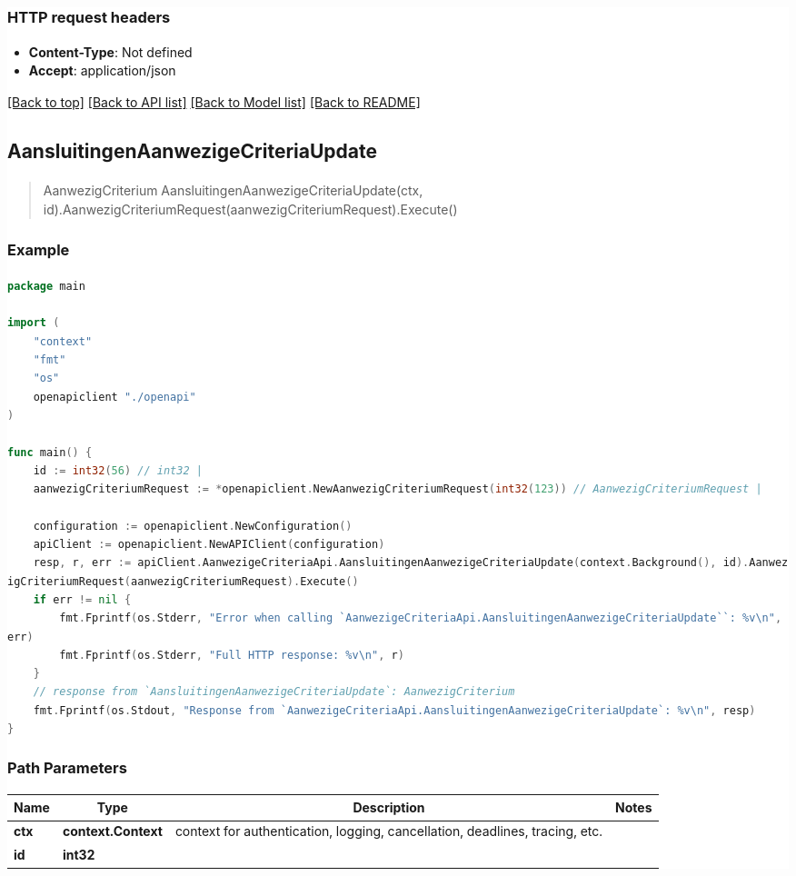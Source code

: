 ### HTTP request headers

- **Content-Type**: Not defined
- **Accept**: application/json

[[Back to top]](#) [[Back to API list]](../README.md#documentation-for-api-endpoints)
[[Back to Model list]](../README.md#documentation-for-models)
[[Back to README]](../README.md)


## AansluitingenAanwezigeCriteriaUpdate

> AanwezigCriterium AansluitingenAanwezigeCriteriaUpdate(ctx, id).AanwezigCriteriumRequest(aanwezigCriteriumRequest).Execute()



### Example

```go
package main

import (
    "context"
    "fmt"
    "os"
    openapiclient "./openapi"
)

func main() {
    id := int32(56) // int32 | 
    aanwezigCriteriumRequest := *openapiclient.NewAanwezigCriteriumRequest(int32(123)) // AanwezigCriteriumRequest | 

    configuration := openapiclient.NewConfiguration()
    apiClient := openapiclient.NewAPIClient(configuration)
    resp, r, err := apiClient.AanwezigeCriteriaApi.AansluitingenAanwezigeCriteriaUpdate(context.Background(), id).AanwezigCriteriumRequest(aanwezigCriteriumRequest).Execute()
    if err != nil {
        fmt.Fprintf(os.Stderr, "Error when calling `AanwezigeCriteriaApi.AansluitingenAanwezigeCriteriaUpdate``: %v\n", err)
        fmt.Fprintf(os.Stderr, "Full HTTP response: %v\n", r)
    }
    // response from `AansluitingenAanwezigeCriteriaUpdate`: AanwezigCriterium
    fmt.Fprintf(os.Stdout, "Response from `AanwezigeCriteriaApi.AansluitingenAanwezigeCriteriaUpdate`: %v\n", resp)
}
```

### Path Parameters


Name | Type | Description  | Notes
------------- | ------------- | ------------- | -------------
**ctx** | **context.Context** | context for authentication, logging, cancellation, deadlines, tracing, etc.
**id** | **int32** |  | 
